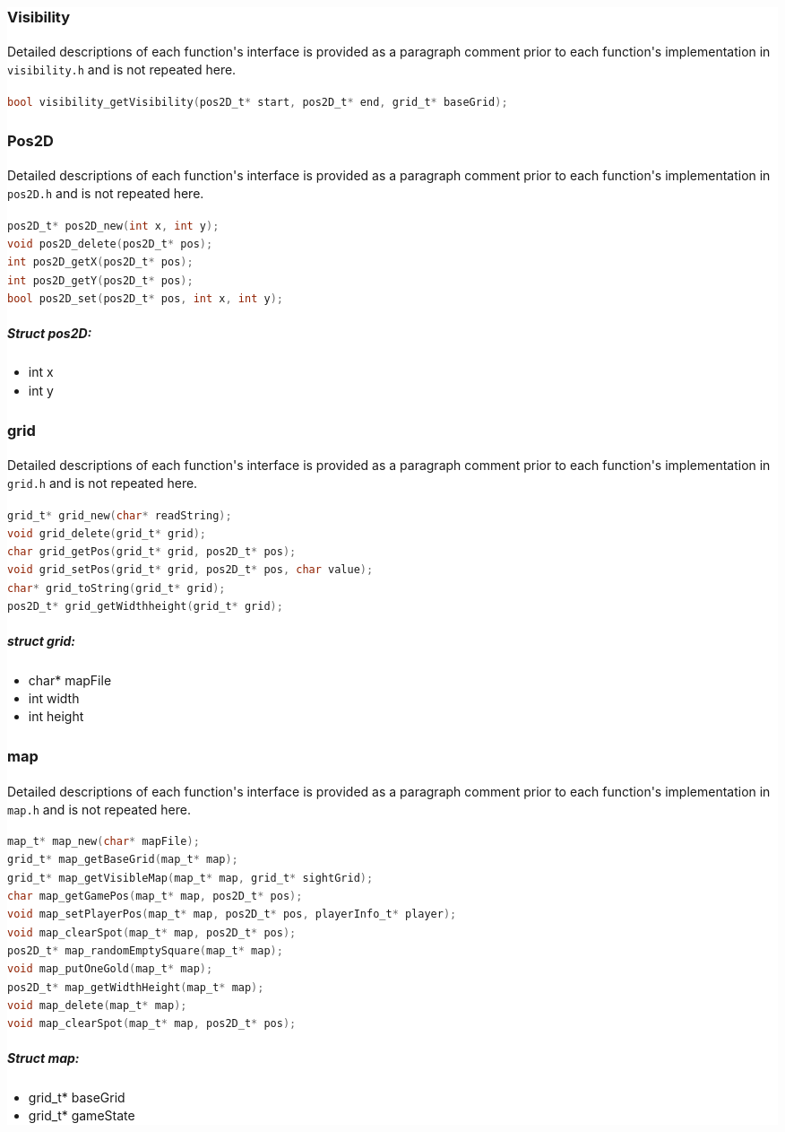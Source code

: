 ### Visibility
Detailed descriptions of each function's interface is provided as a paragraph comment prior to each function's implementation in `visibility.h` and is not repeated here.
```c
bool visibility_getVisibility(pos2D_t* start, pos2D_t* end, grid_t* baseGrid);
```

### Pos2D
Detailed descriptions of each function's interface is provided as a paragraph comment prior to each function's implementation in `pos2D.h` and is not repeated here.
```c
pos2D_t* pos2D_new(int x, int y);
void pos2D_delete(pos2D_t* pos);
int pos2D_getX(pos2D_t* pos);
int pos2D_getY(pos2D_t* pos);
bool pos2D_set(pos2D_t* pos, int x, int y);
```

##### Struct pos2D:
- int x
- int y

### grid
Detailed descriptions of each function's interface is provided as a paragraph comment prior to each function's implementation in `grid.h` and is not repeated here.
```c
grid_t* grid_new(char* readString);
void grid_delete(grid_t* grid);
char grid_getPos(grid_t* grid, pos2D_t* pos);
void grid_setPos(grid_t* grid, pos2D_t* pos, char value);
char* grid_toString(grid_t* grid);
pos2D_t* grid_getWidthheight(grid_t* grid);
```
##### struct grid:
- char* mapFile
- int width
- int height

### map
Detailed descriptions of each function's interface is provided as a paragraph comment prior to each function's implementation in `map.h` and is not repeated here.
```c
map_t* map_new(char* mapFile);
grid_t* map_getBaseGrid(map_t* map);
grid_t* map_getVisibleMap(map_t* map, grid_t* sightGrid);
char map_getGamePos(map_t* map, pos2D_t* pos);
void map_setPlayerPos(map_t* map, pos2D_t* pos, playerInfo_t* player);
void map_clearSpot(map_t* map, pos2D_t* pos);
pos2D_t* map_randomEmptySquare(map_t* map);
void map_putOneGold(map_t* map);
pos2D_t* map_getWidthHeight(map_t* map);
void map_delete(map_t* map);
void map_clearSpot(map_t* map, pos2D_t* pos);
```
##### Struct map:
- grid_t* baseGrid
- grid_t* gameState
